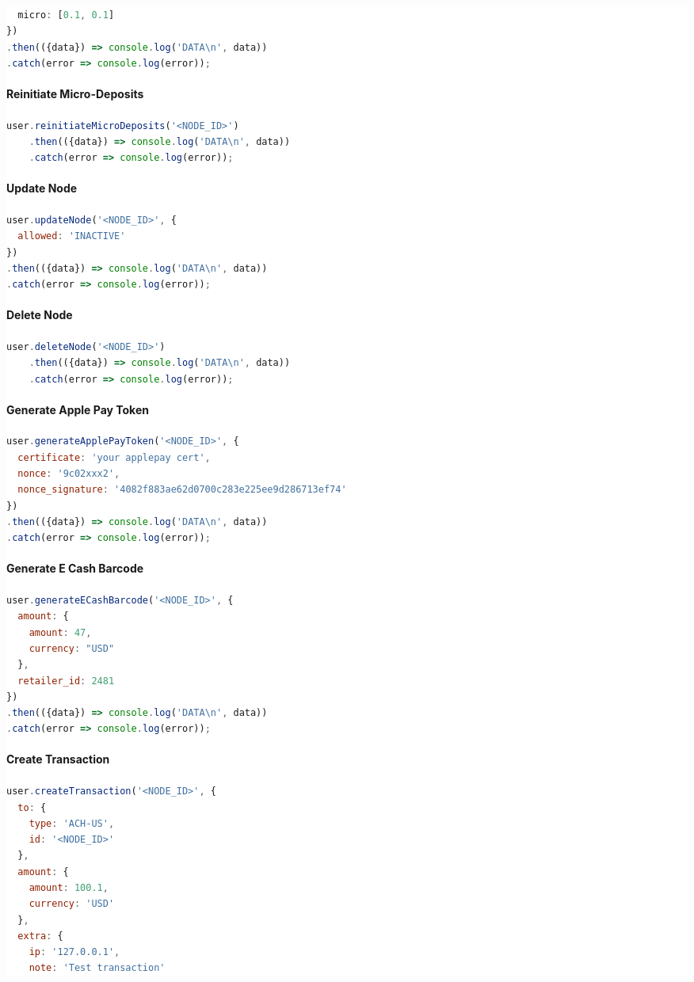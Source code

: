 ```javascript
  micro: [0.1, 0.1]
})
.then(({data}) => console.log('DATA\n', data))
.catch(error => console.log(error));
```
#### Reinitiate Micro-Deposits
```javascript
user.reinitiateMicroDeposits('<NODE_ID>')
    .then(({data}) => console.log('DATA\n', data))
    .catch(error => console.log(error));
```
#### Update Node
```javascript
user.updateNode('<NODE_ID>', {
  allowed: 'INACTIVE'
})
.then(({data}) => console.log('DATA\n', data))
.catch(error => console.log(error));
```
#### Delete Node
```javascript
user.deleteNode('<NODE_ID>')
    .then(({data}) => console.log('DATA\n', data))
    .catch(error => console.log(error));
```

#### Generate Apple Pay Token
```javascript
user.generateApplePayToken('<NODE_ID>', {
  certificate: 'your applepay cert',
  nonce: '9c02xxx2',
  nonce_signature: '4082f883ae62d0700c283e225ee9d286713ef74'
})
.then(({data}) => console.log('DATA\n', data))
.catch(error => console.log(error));
```


#### Generate E Cash Barcode
```javascript
user.generateECashBarcode('<NODE_ID>', {
  amount: {
    amount: 47,
    currency: "USD"
  },
  retailer_id: 2481
})
.then(({data}) => console.log('DATA\n', data))
.catch(error => console.log(error));
```

#### Create Transaction
```javascript
user.createTransaction('<NODE_ID>', {
  to: {
    type: 'ACH-US',
    id: '<NODE_ID>'
  },
  amount: {
    amount: 100.1,
    currency: 'USD'
  },
  extra: {
    ip: '127.0.0.1',
    note: 'Test transaction'
```